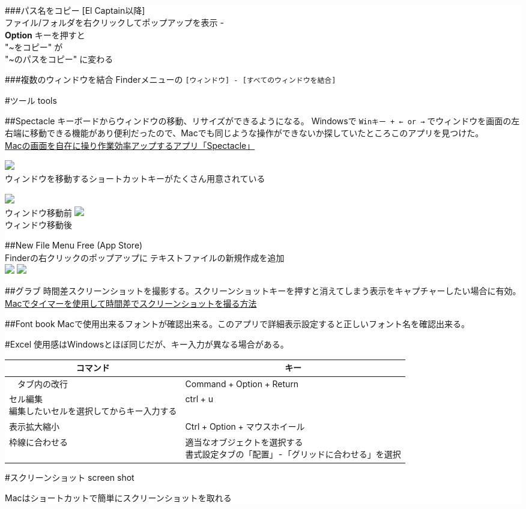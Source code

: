 ###パス名をコピー
[El Captain以降]  
ファイル/フォルダを右クリックしてポップアップを表示 -   
**Option** キーを押すと  
"~をコピー" が  
"~のパスをコピー" に変わる

###複数のウィンドウを結合
Finderメニューの `[ウィンドウ] - [すべてのウィンドウを結合]`


#ツール tools

##Spectacle
キーボードからウィンドウの移動、リサイズができるようになる。 Windowsで `Winキー + ← or →` でウィンドウを画面の左右端に移動できる機能があり便利だったので、Macでも同じような操作ができないか探していたところこのアプリを見つけた。  
[Macの画面を自在に操り作業効率アップするアプリ「Spectacle」](http://www.smile-hack.com/entry/spectacle)

![](http://sunsunsoft.com/image/memo/app_spectacle.png)  
ウィンドウを移動するショートカットキーがたくさん用意されている

![](http://sunsunsoft.com/image/memo/spectacle_before.png)  
ウィンドウ移動前
![](http://sunsunsoft.com/image/memo/spectacle_done.png)   
ウィンドウ移動後

 
##New File Menu Free (App Store)  
Finderの右クリックのポップアップに テキストファイルの新規作成を追加  
![](http://sunsunsoft.com/image/memo/NewFileMenuFree_popup.png)
![](http://sunsunsoft.com/image/memo/NewFileMenuFree_create.png)
    
##グラブ
  時間差スクリーンショットを撮影する。スクリーンショットキーを押すと消えてしまう表示をキャプチャーしたい場合に有効。  
  [Macでタイマーを使用して時間差でスクリーンショットを撮る方法](http://inforati.jp/apple/mac-tips-techniques/application-hints/how-to-use-mac-grab-app-and-take-screen-shot.html)

##Font book
  Macで使用出来るフォントが確認出来る。このアプリで詳細表示設定すると正しいフォント名を確認出来る。

#Excel
使用感はWindowsとほぼ同じだが、キー入力が異なる場合がある。


|コマンド|キー|
|---|---|
　タブ内の改行 | Command + Option + Return
  セル編集<br>編集したいセルを選択してからキー入力する | ctrl + u
  表示拡大縮小 | Ctrl + Option + マウスホイール
  枠線に合わせる  | 適当なオブジェクトを選択する  <br>書式設定タブの「配置」-「グリッドに合わせる」を選択

#スクリーンショット screen shot

Macはショートカットで簡単にスクリーンショットを取れる
